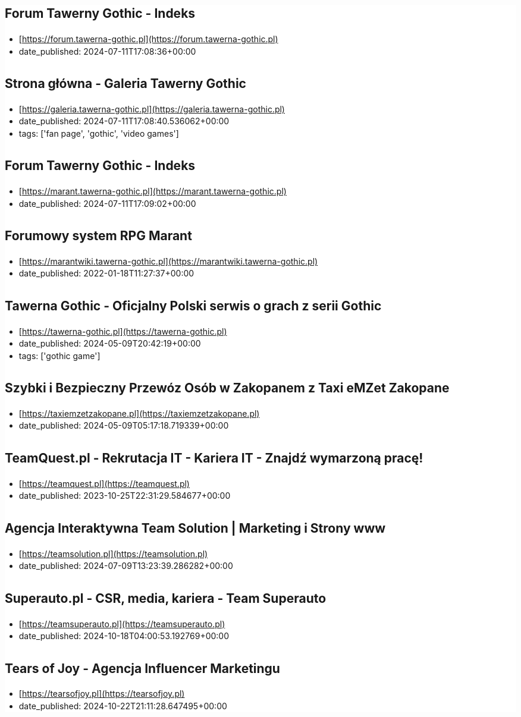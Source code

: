  ## Forum Tawerny Gothic - Indeks
 - [https://forum.tawerna-gothic.pl](https://forum.tawerna-gothic.pl)
 - date_published: 2024-07-11T17:08:36+00:00

 ## Strona główna - Galeria Tawerny Gothic
 - [https://galeria.tawerna-gothic.pl](https://galeria.tawerna-gothic.pl)
 - date_published: 2024-07-11T17:08:40.536062+00:00
 - tags: ['fan page', 'gothic', 'video games']

 ## Forum Tawerny Gothic - Indeks
 - [https://marant.tawerna-gothic.pl](https://marant.tawerna-gothic.pl)
 - date_published: 2024-07-11T17:09:02+00:00

 ## Forumowy system RPG Marant
 - [https://marantwiki.tawerna-gothic.pl](https://marantwiki.tawerna-gothic.pl)
 - date_published: 2022-01-18T11:27:37+00:00

 ## Tawerna Gothic - Oficjalny Polski serwis o grach z serii Gothic
 - [https://tawerna-gothic.pl](https://tawerna-gothic.pl)
 - date_published: 2024-05-09T20:42:19+00:00
 - tags: ['gothic game']

 ## Szybki i Bezpieczny Przewóz Osób w Zakopanem z Taxi eMZet Zakopane
 - [https://taxiemzetzakopane.pl](https://taxiemzetzakopane.pl)
 - date_published: 2024-05-09T05:17:18.719339+00:00

 ## TeamQuest.pl - Rekrutacja IT - Kariera IT - Znajdź wymarzoną pracę!
 - [https://teamquest.pl](https://teamquest.pl)
 - date_published: 2023-10-25T22:31:29.584677+00:00

 ## Agencja Interaktywna Team Solution | Marketing i Strony www
 - [https://teamsolution.pl](https://teamsolution.pl)
 - date_published: 2024-07-09T13:23:39.286282+00:00

 ## Superauto.pl - CSR, media, kariera - Team Superauto
 - [https://teamsuperauto.pl](https://teamsuperauto.pl)
 - date_published: 2024-10-18T04:00:53.192769+00:00

 ## Tears of Joy - Agencja Influencer Marketingu
 - [https://tearsofjoy.pl](https://tearsofjoy.pl)
 - date_published: 2024-10-22T21:11:28.647495+00:00
